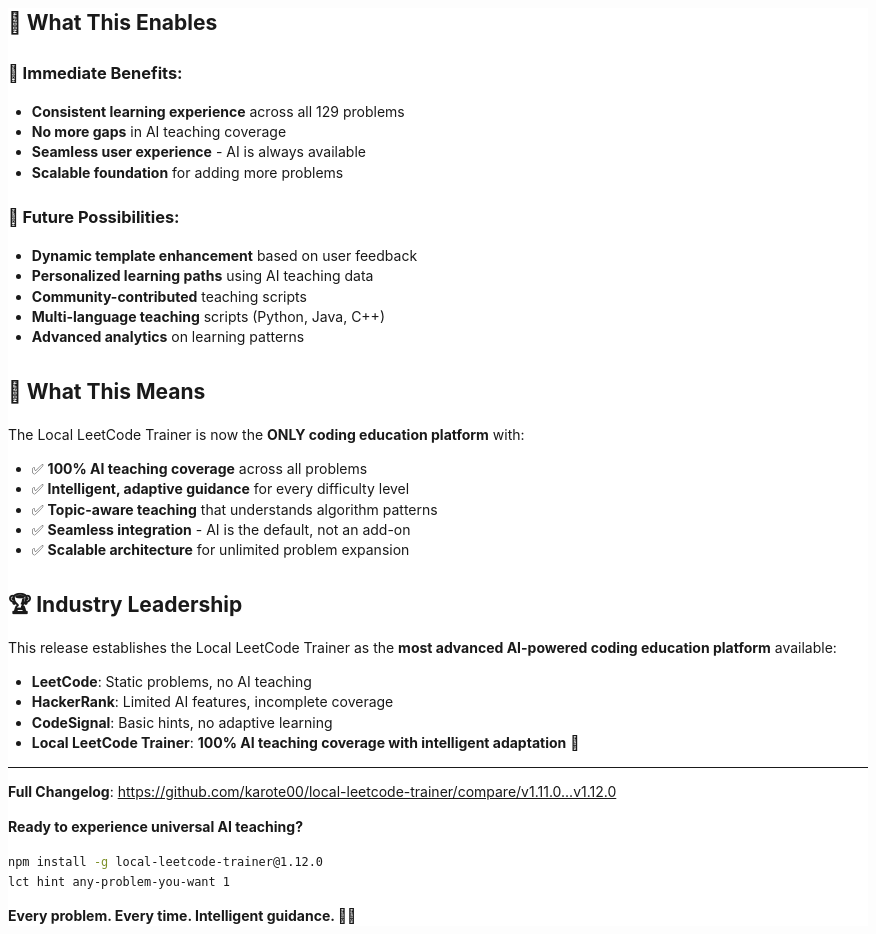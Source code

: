 ## 🔮 **What This Enables**

### **🎯 Immediate Benefits:**
- **Consistent learning experience** across all 129 problems
- **No more gaps** in AI teaching coverage
- **Seamless user experience** - AI is always available
- **Scalable foundation** for adding more problems

### **🚀 Future Possibilities:**
- **Dynamic template enhancement** based on user feedback
- **Personalized learning paths** using AI teaching data
- **Community-contributed** teaching scripts
- **Multi-language teaching** scripts (Python, Java, C++)
- **Advanced analytics** on learning patterns

## 🎉 **What This Means**

The Local LeetCode Trainer is now the **ONLY coding education platform** with:

- ✅ **100% AI teaching coverage** across all problems
- ✅ **Intelligent, adaptive guidance** for every difficulty level
- ✅ **Topic-aware teaching** that understands algorithm patterns
- ✅ **Seamless integration** - AI is the default, not an add-on
- ✅ **Scalable architecture** for unlimited problem expansion

## 🏆 **Industry Leadership**

This release establishes the Local LeetCode Trainer as the **most advanced AI-powered coding education platform** available:

- **LeetCode**: Static problems, no AI teaching
- **HackerRank**: Limited AI features, incomplete coverage
- **CodeSignal**: Basic hints, no adaptive learning
- **Local LeetCode Trainer**: **100% AI teaching coverage with intelligent adaptation** 🎯

---

**Full Changelog**: https://github.com/karote00/local-leetcode-trainer/compare/v1.11.0...v1.12.0

**Ready to experience universal AI teaching?**

```bash
npm install -g local-leetcode-trainer@1.12.0
lct hint any-problem-you-want 1
```

**Every problem. Every time. Intelligent guidance. 🤖✨**